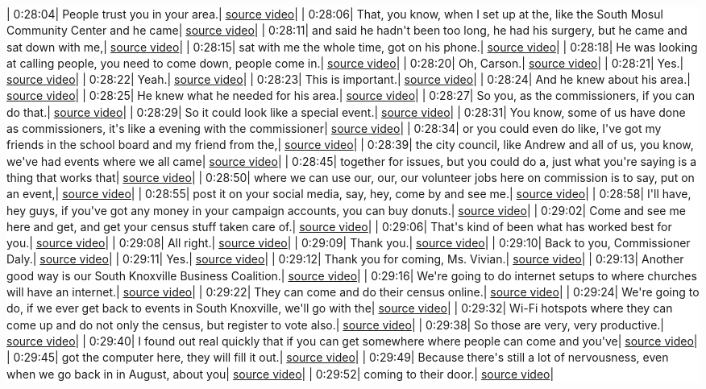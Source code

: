 | 0:28:04| People trust you in your area.| [source video](https://archive.org/details/co-com-r-267-200622-business?start=1684)|
| 0:28:06| That, you know, when I set up at the, like the South Mosul Community Center and he came| [source video](https://archive.org/details/co-com-r-267-200622-business?start=1686)|
| 0:28:11| and said he hadn't been too long, he had his surgery, but he came and sat down with me,| [source video](https://archive.org/details/co-com-r-267-200622-business?start=1691)|
| 0:28:15| sat with me the whole time, got on his phone.| [source video](https://archive.org/details/co-com-r-267-200622-business?start=1695)|
| 0:28:18| He was looking at calling people, you need to come down, people come in.| [source video](https://archive.org/details/co-com-r-267-200622-business?start=1698)|
| 0:28:20| Oh, Carson.| [source video](https://archive.org/details/co-com-r-267-200622-business?start=1700)|
| 0:28:21| Yes.| [source video](https://archive.org/details/co-com-r-267-200622-business?start=1701)|
| 0:28:22| Yeah.| [source video](https://archive.org/details/co-com-r-267-200622-business?start=1702)|
| 0:28:23| This is important.| [source video](https://archive.org/details/co-com-r-267-200622-business?start=1703)|
| 0:28:24| And he knew about his area.| [source video](https://archive.org/details/co-com-r-267-200622-business?start=1704)|
| 0:28:25| He knew what he needed for his area.| [source video](https://archive.org/details/co-com-r-267-200622-business?start=1705)|
| 0:28:27| So you, as the commissioners, if you can do that.| [source video](https://archive.org/details/co-com-r-267-200622-business?start=1707)|
| 0:28:29| So it could look like a special event.| [source video](https://archive.org/details/co-com-r-267-200622-business?start=1709)|
| 0:28:31| You know, some of us have done as commissioners, it's like a evening with the commissioner| [source video](https://archive.org/details/co-com-r-267-200622-business?start=1711)|
| 0:28:34| or you could even do like, I've got my friends in the school board and my friend from the,| [source video](https://archive.org/details/co-com-r-267-200622-business?start=1714)|
| 0:28:39| the city council, like Andrew and all of us, you know, we've had events where we all came| [source video](https://archive.org/details/co-com-r-267-200622-business?start=1719)|
| 0:28:45| together for issues, but you could do a, just what you're saying is a thing that works that| [source video](https://archive.org/details/co-com-r-267-200622-business?start=1725)|
| 0:28:50| where we can use our, our, our volunteer jobs here on commission is to say, put on an event,| [source video](https://archive.org/details/co-com-r-267-200622-business?start=1730)|
| 0:28:55| post it on your social media, say, hey, come by and see me.| [source video](https://archive.org/details/co-com-r-267-200622-business?start=1735)|
| 0:28:58| I'll have, hey guys, if you've got any money in your campaign accounts, you can buy donuts.| [source video](https://archive.org/details/co-com-r-267-200622-business?start=1738)|
| 0:29:02| Come and see me here and get, and get your census stuff taken care of.| [source video](https://archive.org/details/co-com-r-267-200622-business?start=1742)|
| 0:29:06| That's kind of been what has worked best for you.| [source video](https://archive.org/details/co-com-r-267-200622-business?start=1746)|
| 0:29:08| All right.| [source video](https://archive.org/details/co-com-r-267-200622-business?start=1748)|
| 0:29:09| Thank you.| [source video](https://archive.org/details/co-com-r-267-200622-business?start=1749)|
| 0:29:10| Back to you, Commissioner Daly.| [source video](https://archive.org/details/co-com-r-267-200622-business?start=1750)|
| 0:29:11| Yes.| [source video](https://archive.org/details/co-com-r-267-200622-business?start=1751)|
| 0:29:12| Thank you for coming, Ms. Vivian.| [source video](https://archive.org/details/co-com-r-267-200622-business?start=1752)|
| 0:29:13| Another good way is our South Knoxville Business Coalition.| [source video](https://archive.org/details/co-com-r-267-200622-business?start=1753)|
| 0:29:16| We're going to do internet setups to where churches will have an internet.| [source video](https://archive.org/details/co-com-r-267-200622-business?start=1756)|
| 0:29:22| They can come and do their census online.| [source video](https://archive.org/details/co-com-r-267-200622-business?start=1762)|
| 0:29:24| We're going to do, if we ever get back to events in South Knoxville, we'll go with the| [source video](https://archive.org/details/co-com-r-267-200622-business?start=1764)|
| 0:29:32| Wi-Fi hotspots where they can come up and do not only the census, but register to vote also.| [source video](https://archive.org/details/co-com-r-267-200622-business?start=1772)|
| 0:29:38| So those are very, very productive.| [source video](https://archive.org/details/co-com-r-267-200622-business?start=1778)|
| 0:29:40| I found out real quickly that if you can get somewhere where people can come and you've| [source video](https://archive.org/details/co-com-r-267-200622-business?start=1780)|
| 0:29:45| got the computer here, they will fill it out.| [source video](https://archive.org/details/co-com-r-267-200622-business?start=1785)|
| 0:29:49| Because there's still a lot of nervousness, even when we go back in in August, about you| [source video](https://archive.org/details/co-com-r-267-200622-business?start=1789)|
| 0:29:52| coming to their door.| [source video](https://archive.org/details/co-com-r-267-200622-business?start=1792)|